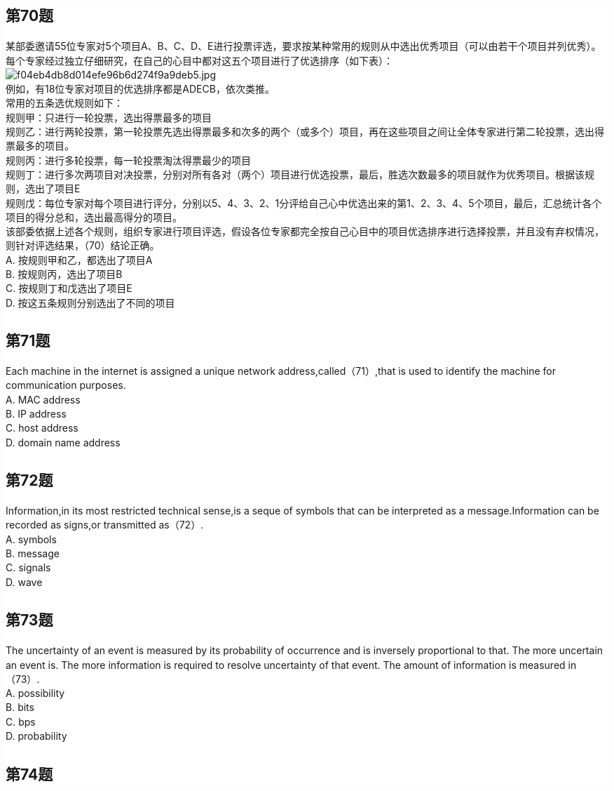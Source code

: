 
## 第70题 ##

某部委邀请55位专家对5个项目A、B、C、D、E进行投票评选，要求按某种常用的规则从中选出优秀项目（可以由若干个项目并列优秀）。每个专家经过独立仔细研究，在自己的心目中都对这五个项目进行了优选排序（如下表）：  
![f04eb4db8d014efe96b6d274f9a9deb5.jpg][]  
例如，有18位专家对项目的优选排序都是ADECB，依次类推。  
常用的五条选优规则如下：  
规则甲：只进行一轮投票，选出得票最多的项目  
规则乙：进行两轮投票，第一轮投票先选出得票最多和次多的两个（或多个）项目，再在这些项目之间让全体专家进行第二轮投票，选出得票最多的项目。  
规则丙：进行多轮投票，每一轮投票淘汰得票最少的项目  
规则丁：进行多次两项目对决投票，分别对所有各对（两个）项目进行优选投票，最后，胜选次数最多的项目就作为优秀项目。根据该规则，选出了项目E  
规则戊：每位专家对每个项目进行评分，分别以5、4、3、2、1分评给自己心中优选出来的第1、2、3、4、5个项目，最后，汇总统计各个项目的得分总和，选出最高得分的项目。  
该部委依据上述各个规则，组织专家进行项目评选，假设各位专家都完全按自己心目中的项目优选排序进行选择投票，并且没有弃权情况，则针对评选结果，（70）结论正确。  
A. 按规则甲和乙，都选出了项目A  
B. 按规则丙，选出了项目B  
C. 按规则丁和戊选出了项目E  
D. 按这五条规则分别选出了不同的项目  


## 第71题 ##

Each machine in the internet is assigned a unique network address,called（71）,that is used to identify the machine for communication purposes.  
A. MAC address  
B. IP address  
C. host address  
D. domain name address  


## 第72题 ##

Information,in its most restricted technical sense,is a seque of symbols that can be interpreted as a message.Information can be recorded as signs,or transmitted as（72）.  
A. symbols  
B. message  
C. signals  
D. wave  


## 第73题 ##

The uncertainty of an event is measured by its probability of occurrence and is inversely proportional to that. The more uncertain an event is. The more information is required to resolve uncertainty of that event. The amount of information is measured in （73）.  
A. possibility  
B. bits  
C. bps  
D. probability  


## 第74题 ##


[22a823da4b5c45298d7b537d4430f233.jpg]: https://www.xkxxkx.cn/file/exam/software/信息系统项目管理师/综合知识/第27题/22a823da4b5c45298d7b537d4430f233.jpg
[bc4c4b554d0c4aa9b797a9c681d06873.jpg]: https://www.xkxxkx.cn/file/exam/software/信息系统项目管理师/综合知识/第38题/bc4c4b554d0c4aa9b797a9c681d06873.jpg
[5846fa4244ca4342850030072f1c4029.jpg]: https://www.xkxxkx.cn/file/exam/software/信息系统项目管理师/综合知识/第68题/5846fa4244ca4342850030072f1c4029.jpg
[4281914ca243458f8ce0e9b2b85cdf32.jpg]: https://www.xkxxkx.cn/file/exam/software/信息系统项目管理师/综合知识/第69题/4281914ca243458f8ce0e9b2b85cdf32.jpg
[f04eb4db8d014efe96b6d274f9a9deb5.jpg]: https://www.xkxxkx.cn/file/exam/software/信息系统项目管理师/综合知识/第70题/f04eb4db8d014efe96b6d274f9a9deb5.jpg